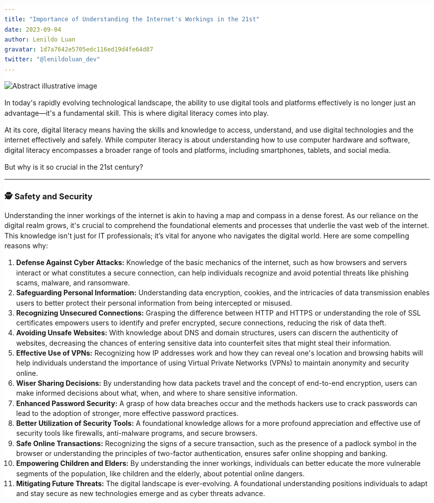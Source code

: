 ```yaml
---
title: "Importance of Understanding the Internet's Workings in the 21st"
date: 2023-09-04
author: Lenildo Luan
gravatar: 1d7a7642e5705edc116ed19d4fe64d87
twitter: "@lenildoluan_dev"
---
```


<img src="https://ik.imagekit.io/zjvju1m8yb/Blog_LenildoLuan/posts/How%20the%20Internet%20Works:%20A%20Comprehensive%20Guide/Introduction/luan_internet_in_the_style_of_detailed_pen_and_ink_sketches_min_4dc712b2-96d5-47a2-8529-c3034c4a6e4c_LEP4DORXq-removebg-preview_Sh1wv-L5j.png?updatedAt=1695748317001" class="img-banner" alt="Abstract illustrative image" width="768" height="156" />

In today's rapidly evolving technological landscape, the ability to use digital tools and platforms effectively is no longer just an advantage—it's a fundamental skill. This is where digital literacy comes into play.

At its core, digital literacy means having the skills and knowledge to access, understand, and use digital technologies and the internet effectively and safely. While computer literacy is about understanding how to use computer hardware and software, digital literacy encompasses a broader range of tools and platforms, including smartphones, tablets, and social media.

But why is it so crucial in the 21st century?

---

### 🕵️ **Safety and Security**

Understanding the inner workings of the internet is akin to having a map and compass in a dense forest. As our reliance on the digital realm grows, it's crucial to comprehend the foundational elements and processes that underlie the vast web of the internet. This knowledge isn't just for IT professionals; it’s vital for anyone who navigates the digital world. Here are some compelling reasons why:

1. **Defense Against Cyber Attacks:** Knowledge of the basic mechanics of the internet, such as how browsers and servers interact or what constitutes a secure connection, can help individuals recognize and avoid potential threats like phishing scams, malware, and ransomware.
2. **Safeguarding Personal Information:** Understanding data encryption, cookies, and the intricacies of data transmission enables users to better protect their personal information from being intercepted or misused.
3. **Recognizing Unsecured Connections:** Grasping the difference between HTTP and HTTPS or understanding the role of SSL certificates empowers users to identify and prefer encrypted, secure connections, reducing the risk of data theft.
4. **Avoiding Unsafe Websites:** With knowledge about DNS and domain structures, users can discern the authenticity of websites, decreasing the chances of entering sensitive data into counterfeit sites that might steal their information.
5. **Effective Use of VPNs:** Recognizing how IP addresses work and how they can reveal one's location and browsing habits will help individuals understand the importance of using Virtual Private Networks (VPNs) to maintain anonymity and security online.
6. **Wiser Sharing Decisions:** By understanding how data packets travel and the concept of end-to-end encryption, users can make informed decisions about what, when, and where to share sensitive information.
7. **Enhanced Password Security:** A grasp of how data breaches occur and the methods hackers use to crack passwords can lead to the adoption of stronger, more effective password practices.
8. **Better Utilization of Security Tools:** A foundational knowledge allows for a more profound appreciation and effective use of security tools like firewalls, anti-malware programs, and secure browsers.
9. **Safe Online Transactions:** Recognizing the signs of a secure transaction, such as the presence of a padlock symbol in the browser or understanding the principles of two-factor authentication, ensures safer online shopping and banking.
10. **Empowering Children and Elders:** By understanding the inner workings, individuals can better educate the more vulnerable segments of the population, like children and the elderly, about potential online dangers.
11. **Mitigating Future Threats:** The digital landscape is ever-evolving. A foundational understanding positions individuals to adapt and stay secure as new technologies emerge and as cyber threats advance.
